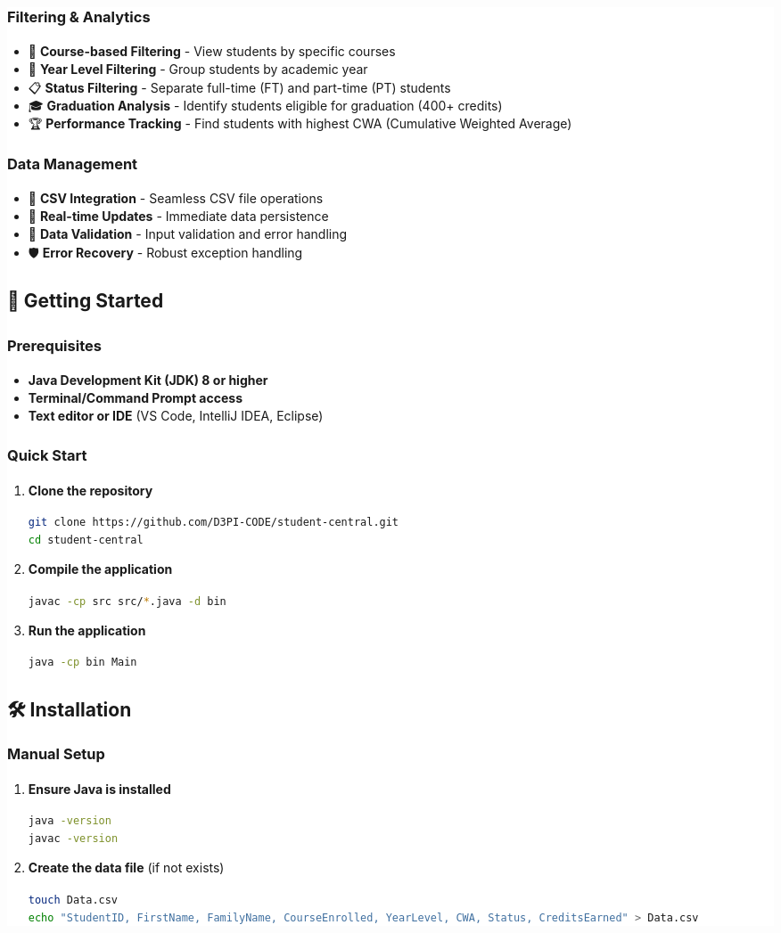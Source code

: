 ### Filtering & Analytics
- 🎯 **Course-based Filtering** - View students by specific courses
- 📅 **Year Level Filtering** - Group students by academic year
- 📋 **Status Filtering** - Separate full-time (FT) and part-time (PT) students
- 🎓 **Graduation Analysis** - Identify students eligible for graduation (400+ credits)
- 🏆 **Performance Tracking** - Find students with highest CWA (Cumulative Weighted Average)

### Data Management
- 💾 **CSV Integration** - Seamless CSV file operations
- 🔄 **Real-time Updates** - Immediate data persistence
- 📝 **Data Validation** - Input validation and error handling
- 🛡️ **Error Recovery** - Robust exception handling

## 🚀 Getting Started

### Prerequisites

- **Java Development Kit (JDK) 8 or higher**
- **Terminal/Command Prompt access**
- **Text editor or IDE** (VS Code, IntelliJ IDEA, Eclipse)

### Quick Start

1. **Clone the repository**
   ```bash
   git clone https://github.com/D3PI-CODE/student-central.git
   cd student-central
   ```

2. **Compile the application**
   ```bash
   javac -cp src src/*.java -d bin
   ```

3. **Run the application**
   ```bash
   java -cp bin Main
   ```

## 🛠️ Installation

### Manual Setup

1. **Ensure Java is installed**
   ```bash
   java -version
   javac -version
   ```

2. **Create the data file** (if not exists)
   ```bash
   touch Data.csv
   echo "StudentID, FirstName, FamilyName, CourseEnrolled, YearLevel, CWA, Status, CreditsEarned" > Data.csv
   ```
